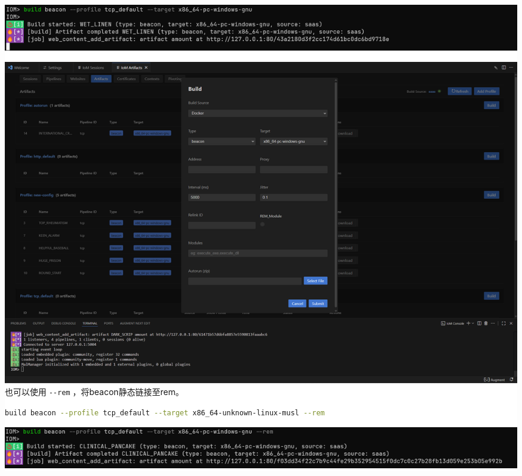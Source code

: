 ![image-20250709172432445](/IoM/assets/build_beacon.png)

![image-20250817183527224752](/IoM/assets/usage/build/build_beacon_gui.png)
也可以使用 `--rem` ，将beacon静态链接至rem。

```bash
build beacon --profile tcp_default --target x86_64-unknown-linux-musl --rem
```

![image-20250709173705716](/IoM/assets/build_beacon_rem.png)

